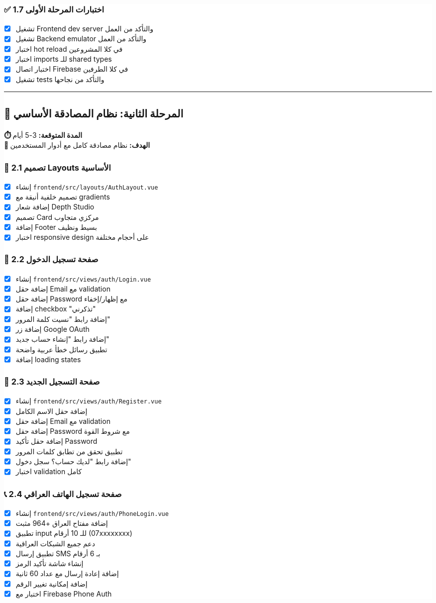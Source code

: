 ### ✅ **1.7 اختبارات المرحلة الأولى**
- [x] تشغيل Frontend dev server والتأكد من العمل
- [x] تشغيل Backend emulator والتأكد من العمل
- [x] اختبار hot reload في كلا المشروعين
- [x] اختبار imports للـ shared types
- [x] اختبار اتصال Firebase في كلا الطرفين
- [x] تشغيل tests والتأكد من نجاحها

---

## 🔐 **المرحلة الثانية: نظام المصادقة الأساسي**
**⏱️ المدة المتوقعة:** 3-5 أيام  
**🎯 الهدف:** نظام مصادقة كامل مع أدوار المستخدمين

### 🎨 **2.1 تصميم Layouts الأساسية**
- [x] إنشاء `frontend/src/layouts/AuthLayout.vue`
- [x] تصميم خلفية أنيقة مع gradients
- [x] إضافة شعار Depth Studio
- [x] تصميم Card مركزي متجاوب
- [x] إضافة Footer بسيط ونظيف
- [x] اختبار responsive design على أحجام مختلفة

### 📱 **2.2 صفحة تسجيل الدخول**
- [x] إنشاء `frontend/src/views/auth/Login.vue`
- [x] إضافة حقل Email مع validation
- [x] إضافة حقل Password مع إظهار/إخفاء
- [x] إضافة checkbox "تذكرني"
- [x] إضافة رابط "نسيت كلمة المرور"
- [x] إضافة زر Google OAuth
- [x] إضافة رابط "إنشاء حساب جديد"
- [x] تطبيق رسائل خطأ عربية واضحة
- [x] إضافة loading states

### 📝 **2.3 صفحة التسجيل الجديد**
- [x] إنشاء `frontend/src/views/auth/Register.vue`
- [x] إضافة حقل الاسم الكامل
- [x] إضافة حقل Email مع validation
- [x] إضافة حقل Password مع شروط القوة
- [x] إضافة حقل تأكيد Password
- [x] تطبيق تحقق من تطابق كلمات المرور
- [x] إضافة رابط "لديك حساب؟ سجل دخول"
- [x] اختبار validation كامل

### 📞 **2.4 صفحة تسجيل الهاتف العراقي**
- [x] إنشاء `frontend/src/views/auth/PhoneLogin.vue`
- [x] إضافة مفتاح العراق +964 مثبت
- [x] تطبيق input للـ 10 أرقام (07xxxxxxxx)
- [x] دعم جميع الشبكات العراقية
- [x] تطبيق إرسال SMS بـ 6 أرقام
- [x] إنشاء شاشة تأكيد الرمز
- [x] إضافة إعادة إرسال مع عداد 60 ثانية
- [x] إضافة إمكانية تغيير الرقم
- [x] اختبار مع Firebase Phone Auth
